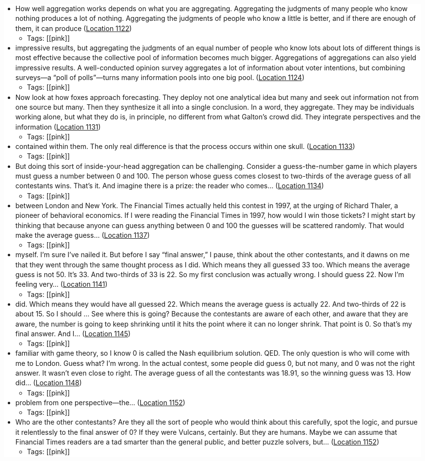 - How well aggregation works depends on what you are aggregating. Aggregating the judgments of many people who know nothing produces a lot of nothing. Aggregating the judgments of people who know a little is better, and if there are enough of them, it can produce ([Location 1122](https://readwise.io/to_kindle?action=open&asin=B00Y78X7HY&location=1122))
    - Tags: [[pink]] 
- impressive results, but aggregating the judgments of an equal number of people who know lots about lots of different things is most effective because the collective pool of information becomes much bigger. Aggregations of aggregations can also yield impressive results. A well-conducted opinion survey aggregates a lot of information about voter intentions, but combining surveys—a “poll of polls”—turns many information pools into one big pool. ([Location 1124](https://readwise.io/to_kindle?action=open&asin=B00Y78X7HY&location=1124))
    - Tags: [[pink]] 
- Now look at how foxes approach forecasting. They deploy not one analytical idea but many and seek out information not from one source but many. Then they synthesize it all into a single conclusion. In a word, they aggregate. They may be individuals working alone, but what they do is, in principle, no different from what Galton’s crowd did. They integrate perspectives and the information ([Location 1131](https://readwise.io/to_kindle?action=open&asin=B00Y78X7HY&location=1131))
    - Tags: [[pink]] 
- contained within them. The only real difference is that the process occurs within one skull. ([Location 1133](https://readwise.io/to_kindle?action=open&asin=B00Y78X7HY&location=1133))
    - Tags: [[pink]] 
- But doing this sort of inside-your-head aggregation can be challenging. Consider a guess-the-number game in which players must guess a number between 0 and 100. The person whose guess comes closest to two-thirds of the average guess of all contestants wins. That’s it. And imagine there is a prize: the reader who comes… ([Location 1134](https://readwise.io/to_kindle?action=open&asin=B00Y78X7HY&location=1134))
    - Tags: [[pink]] 
- between London and New York. The Financial Times actually held this contest in 1997, at the urging of Richard Thaler, a pioneer of behavioral economics. If I were reading the Financial Times in 1997, how would I win those tickets? I might start by thinking that because anyone can guess anything between 0 and 100 the guesses will be scattered randomly. That would make the average guess… ([Location 1137](https://readwise.io/to_kindle?action=open&asin=B00Y78X7HY&location=1137))
    - Tags: [[pink]] 
- myself. I’m sure I’ve nailed it. But before I say “final answer,” I pause, think about the other contestants, and it dawns on me that they went through the same thought process as I did. Which means they all guessed 33 too. Which means the average guess is not 50. It’s 33. And two-thirds of 33 is 22. So my first conclusion was actually wrong. I should guess 22. Now I’m feeling very… ([Location 1141](https://readwise.io/to_kindle?action=open&asin=B00Y78X7HY&location=1141))
    - Tags: [[pink]] 
- did. Which means they would have all guessed 22. Which means the average guess is actually 22. And two-thirds of 22 is about 15. So I should … See where this is going? Because the contestants are aware of each other, and aware that they are aware, the number is going to keep shrinking until it hits the point where it can no longer shrink. That point is 0. So that’s my final answer. And I… ([Location 1145](https://readwise.io/to_kindle?action=open&asin=B00Y78X7HY&location=1145))
    - Tags: [[pink]] 
- familiar with game theory, so I know 0 is called the Nash equilibrium solution. QED. The only question is who will come with me to London. Guess what? I’m wrong. In the actual contest, some people did guess 0, but not many, and 0 was not the right answer. It wasn’t even close to right. The average guess of all the contestants was 18.91, so the winning guess was 13. How did… ([Location 1148](https://readwise.io/to_kindle?action=open&asin=B00Y78X7HY&location=1148))
    - Tags: [[pink]] 
- problem from one perspective—the… ([Location 1152](https://readwise.io/to_kindle?action=open&asin=B00Y78X7HY&location=1152))
    - Tags: [[pink]] 
- Who are the other contestants? Are they all the sort of people who would think about this carefully, spot the logic, and pursue it relentlessly to the final answer of 0? If they were Vulcans, certainly. But they are humans. Maybe we can assume that Financial Times readers are a tad smarter than the general public, and better puzzle solvers, but… ([Location 1152](https://readwise.io/to_kindle?action=open&asin=B00Y78X7HY&location=1152))
    - Tags: [[pink]] 